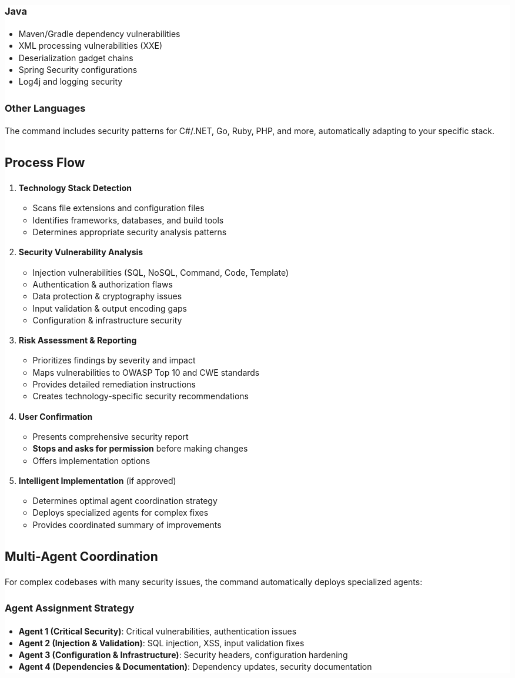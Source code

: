 ### Java
- Maven/Gradle dependency vulnerabilities
- XML processing vulnerabilities (XXE)
- Deserialization gadget chains
- Spring Security configurations
- Log4j and logging security

### Other Languages
The command includes security patterns for C#/.NET, Go, Ruby, PHP, and more, automatically adapting to your specific stack.

## Process Flow

1. **Technology Stack Detection**
   - Scans file extensions and configuration files
   - Identifies frameworks, databases, and build tools
   - Determines appropriate security analysis patterns

2. **Security Vulnerability Analysis**
   - Injection vulnerabilities (SQL, NoSQL, Command, Code, Template)
   - Authentication & authorization flaws
   - Data protection & cryptography issues
   - Input validation & output encoding gaps
   - Configuration & infrastructure security

3. **Risk Assessment & Reporting**
   - Prioritizes findings by severity and impact
   - Maps vulnerabilities to OWASP Top 10 and CWE standards
   - Provides detailed remediation instructions
   - Creates technology-specific security recommendations

4. **User Confirmation**
   - Presents comprehensive security report
   - **Stops and asks for permission** before making changes
   - Offers implementation options

5. **Intelligent Implementation** (if approved)
   - Determines optimal agent coordination strategy
   - Deploys specialized agents for complex fixes
   - Provides coordinated summary of improvements

## Multi-Agent Coordination

For complex codebases with many security issues, the command automatically deploys specialized agents:

### Agent Assignment Strategy
- **Agent 1 (Critical Security)**: Critical vulnerabilities, authentication issues
- **Agent 2 (Injection & Validation)**: SQL injection, XSS, input validation fixes
- **Agent 3 (Configuration & Infrastructure)**: Security headers, configuration hardening
- **Agent 4 (Dependencies & Documentation)**: Dependency updates, security documentation
